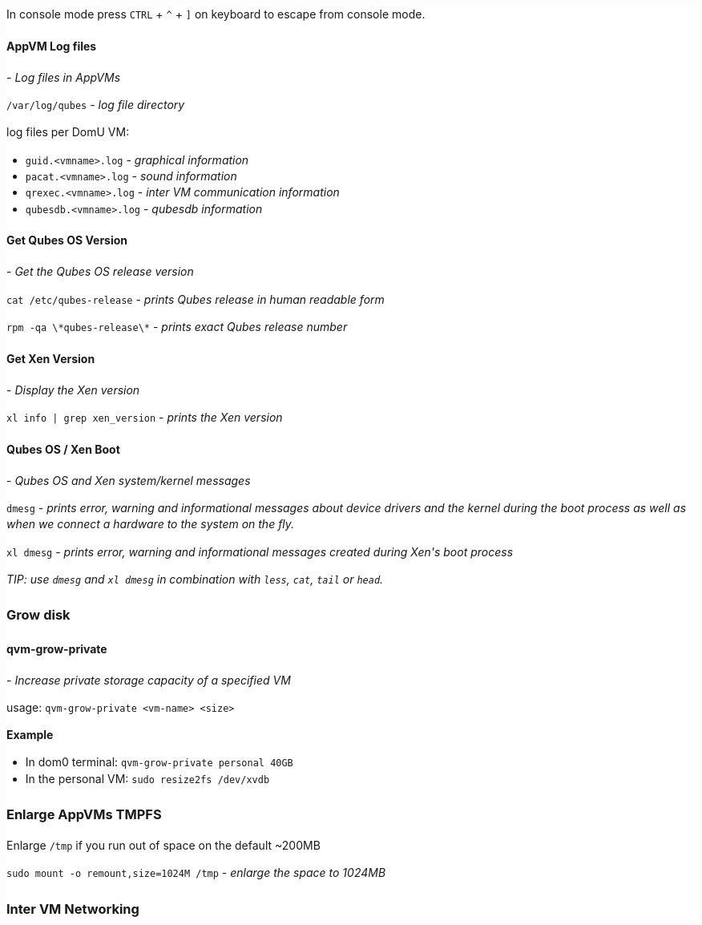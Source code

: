 In console mode press `CTRL` + `^` + `]` on keyboard to escape from console mode.

#### AppVM Log files

\- *Log files in AppVMs*

`/var/log/qubes` - *log file directory*

log files per DomU VM:

- `guid.<vmname>.log` - *graphical information*
- `pacat.<vmname>.log` - *sound information*
- `qrexec.<vmname>.log` - *inter VM communication information*
- `qubesdb.<vmname>.log` - *qubesdb information*

#### Get Qubes OS Version

\- *Get the Qubes OS release version*

`cat /etc/qubes-release` - *prints Qubes release in human readable form*

`rpm -qa \*qubes-release\*` - *prints exact Qubes release number*

#### Get Xen Version

\- *Display the Xen version*

`xl info | grep xen_version` - *prints the Xen version*

#### Qubes OS / Xen Boot

\- *Qubes OS and Xen system/kernel messages*

`dmesg` - *prints error, warning and informational messages about device drivers and the kernel during the boot process as well as when we connect a hardware to the system on the fly.*

`xl dmesg` - *prints error, warning and informational messages created during Xen's boot process*

*TIP: use `dmesg` and `xl dmesg` in combination with `less`, `cat`, `tail` or `head`.*

### Grow disk

#### qvm-grow-private

\- *Increase private storage capacity of a specified VM*

usage: `qvm-grow-private <vm-name> <size>`

**Example**

- In dom0 terminal: `qvm-grow-private personal 40GB`
- In the personal VM: `sudo resize2fs /dev/xvdb`

### Enlarge AppVMs TMPFS

Enlarge `/tmp` if you run out of space on the default ~200MB

`sudo mount -o remount,size=1024M /tmp` - *enlarge the space to 1024MB*

### Inter VM Networking
